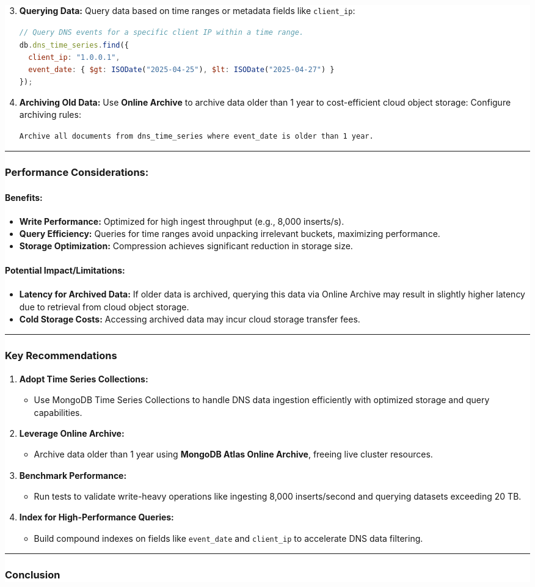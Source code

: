 3. **Querying Data:**
   Query data based on time ranges or metadata fields like `client_ip`:
   ```javascript
   // Query DNS events for a specific client IP within a time range.
   db.dns_time_series.find({
     client_ip: "1.0.0.1",
     event_date: { $gt: ISODate("2025-04-25"), $lt: ISODate("2025-04-27") }
   });
   ```

4. **Archiving Old Data:**
   Use **Online Archive** to archive data older than 1 year to cost-efficient cloud object storage:
   Configure archiving rules:
   ```plaintext
   Archive all documents from dns_time_series where event_date is older than 1 year.
   ```

---

### **Performance Considerations:**

#### **Benefits:**
- **Write Performance:** Optimized for high ingest throughput (e.g., 8,000 inserts/s).
- **Query Efficiency:** Queries for time ranges avoid unpacking irrelevant buckets, maximizing performance.
- **Storage Optimization:** Compression achieves significant reduction in storage size.

#### **Potential Impact/Limitations:**
- **Latency for Archived Data:** If older data is archived, querying this data via Online Archive may result in slightly higher latency due to retrieval from cloud object storage.
- **Cold Storage Costs:** Accessing archived data may incur cloud storage transfer fees.

---

### **Key Recommendations**

1. **Adopt Time Series Collections:**
   - Use MongoDB Time Series Collections to handle DNS data ingestion efficiently with optimized storage and query capabilities.

2. **Leverage Online Archive:**
   - Archive data older than 1 year using **MongoDB Atlas Online Archive**, freeing live cluster resources.

3. **Benchmark Performance:**
   - Run tests to validate write-heavy operations like ingesting 8,000 inserts/second and querying datasets exceeding 20 TB.

4. **Index for High-Performance Queries:**
   - Build compound indexes on fields like `event_date` and `client_ip` to accelerate DNS data filtering.

---

### **Conclusion**
